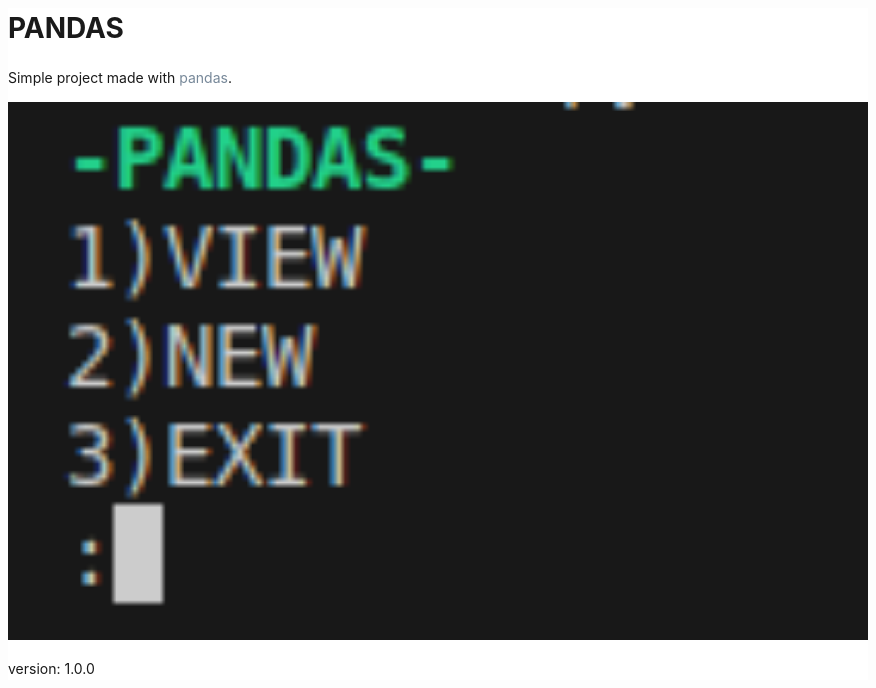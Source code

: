 # PANDAS

Simple project made with <font color='#789'>pandas</font>.

<img src='pandas.png' width='100%'>

version: 1.0.0